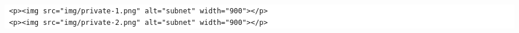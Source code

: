      <p><img src="img/private-1.png" alt="subnet" width="900"></p>
     <p><img src="img/private-2.png" alt="subnet" width="900"></p>

</p>
